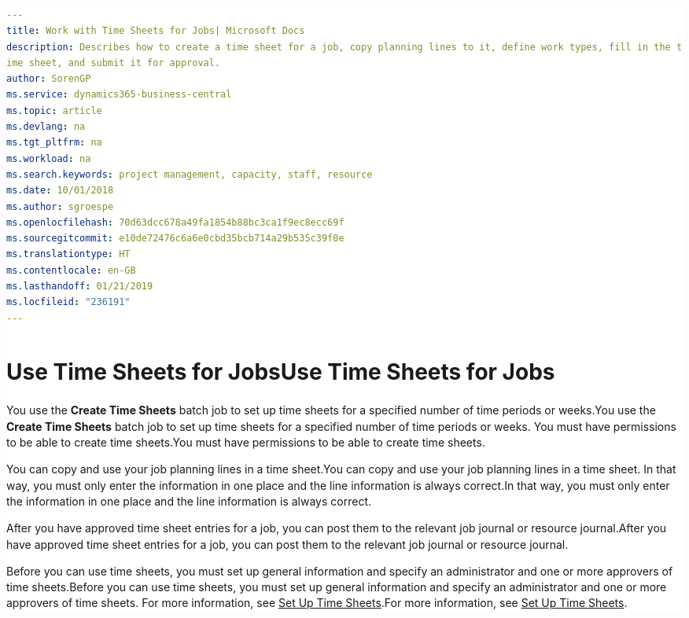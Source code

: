 ```yaml
---
title: Work with Time Sheets for Jobs| Microsoft Docs
description: Describes how to create a time sheet for a job, copy planning lines to it, define work types, fill in the time sheet, and submit it for approval.
author: SorenGP
ms.service: dynamics365-business-central
ms.topic: article
ms.devlang: na
ms.tgt_pltfrm: na
ms.workload: na
ms.search.keywords: project management, capacity, staff, resource
ms.date: 10/01/2018
ms.author: sgroespe
ms.openlocfilehash: 70d63dcc678a49fa1854b88bc3ca1f9ec8ecc69f
ms.sourcegitcommit: e10de72476c6a6e0cbd35bcb714a29b535c39f0e
ms.translationtype: HT
ms.contentlocale: en-GB
ms.lasthandoff: 01/21/2019
ms.locfileid: "236191"
---
```

# <a name="use-time-sheets-for-jobs"></a><span data-ttu-id="bb650-103">Use Time Sheets for Jobs</span><span class="sxs-lookup"><span data-stu-id="bb650-103">Use Time Sheets for Jobs</span></span>
<span data-ttu-id="bb650-104">You use the **Create Time Sheets** batch job to set up time sheets for a specified number of time periods or weeks.</span><span class="sxs-lookup"><span data-stu-id="bb650-104">You use the **Create Time Sheets** batch job to set up time sheets for a specified number of time periods or weeks.</span></span> <span data-ttu-id="bb650-105">You must have permissions to be able to create time sheets.</span><span class="sxs-lookup"><span data-stu-id="bb650-105">You must have permissions to be able to create time sheets.</span></span>

<span data-ttu-id="bb650-106">You can copy and use your job planning lines in a time sheet.</span><span class="sxs-lookup"><span data-stu-id="bb650-106">You can copy and use your job planning lines in a time sheet.</span></span> <span data-ttu-id="bb650-107">In that way, you must only enter the information in one place and the line information is always correct.</span><span class="sxs-lookup"><span data-stu-id="bb650-107">In that way, you must only enter the information in one place and the line information is always correct.</span></span>

<span data-ttu-id="bb650-108">After you have approved time sheet entries for a job, you can post them to the relevant job journal or resource journal.</span><span class="sxs-lookup"><span data-stu-id="bb650-108">After you have approved time sheet entries for a job, you can post them to the relevant job journal or resource journal.</span></span>

<span data-ttu-id="bb650-109">Before you can use time sheets, you must set up general information and specify an administrator and one or more approvers of time sheets.</span><span class="sxs-lookup"><span data-stu-id="bb650-109">Before you can use time sheets, you must set up general information and specify an administrator and one or more approvers of time sheets.</span></span> <span data-ttu-id="bb650-110">For more information, see [Set Up Time Sheets](projects-how-setup-time-sheets.md).</span><span class="sxs-lookup"><span data-stu-id="bb650-110">For more information, see [Set Up Time Sheets](projects-how-setup-time-sheets.md).</span></span>
